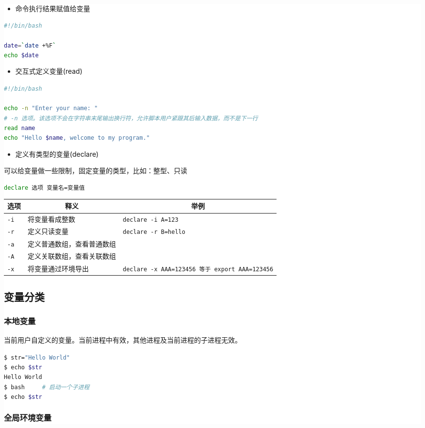 - 命令执行结果赋值给变量

```bash
#!/bin/bash

date=`date +%F`
echo $date
```

- 交互式定义变量(read)

```bash
#!/bin/bash

echo -n "Enter your name: "
# -n 选项。该选项不会在字符串末尾输出换行符，允许脚本用户紧跟其后输入数据，而不是下一行
read name
echo "Hello $name, welcome to my program."
```

- 定义有类型的变量(declare)

可以给变量做一些限制，固定变量的类型，比如：整型、只读

```bash
declare 选项 变量名=变量值
```

| 选项 | 释义                       | 举例                                           |
| ---- | -------------------------- | ---------------------------------------------- |
| `-i` | 将变量看成整数             | `declare -i A=123`                             |
| `-r` | 定义只读变量               | `declare -r B=hello`                           |
| `-a` | 定义普通数组，查看普通数组 |                                                |
| `-A` | 定义关联数组，查看关联数组 |                                                |
| `-x` | 将变量通过环境导出         | `declare -x AAA=123456 等于 export AAA=123456` |

## 变量分类

### 本地变量

当前用户自定义的变量。当前进程中有效，其他进程及当前进程的子进程无效。

```bash
$ str="Hello World"
$ echo $str                               
Hello World
$ bash     # 启动一个子进程
$ echo $str

```

### 全局环境变量
